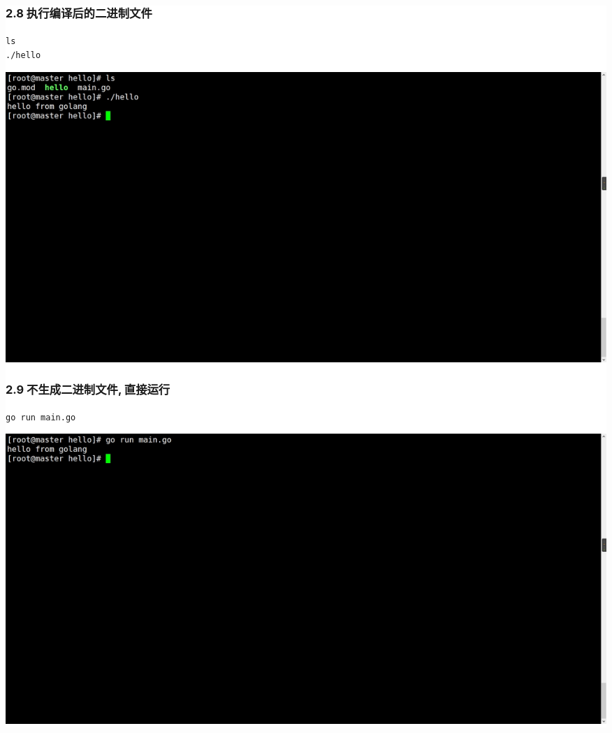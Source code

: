 
### 2.8 执行编译后的二进制文件

```shell
ls
./hello
```

![](https://github.com/zhangxx2015/goStudy/blob/main/goStudy/hello/0008.png)

### 2.9 不生成二进制文件, 直接运行

```shell
go run main.go
```

![](https://github.com/zhangxx2015/goStudy/blob/main/goStudy/hello/0009.png)
